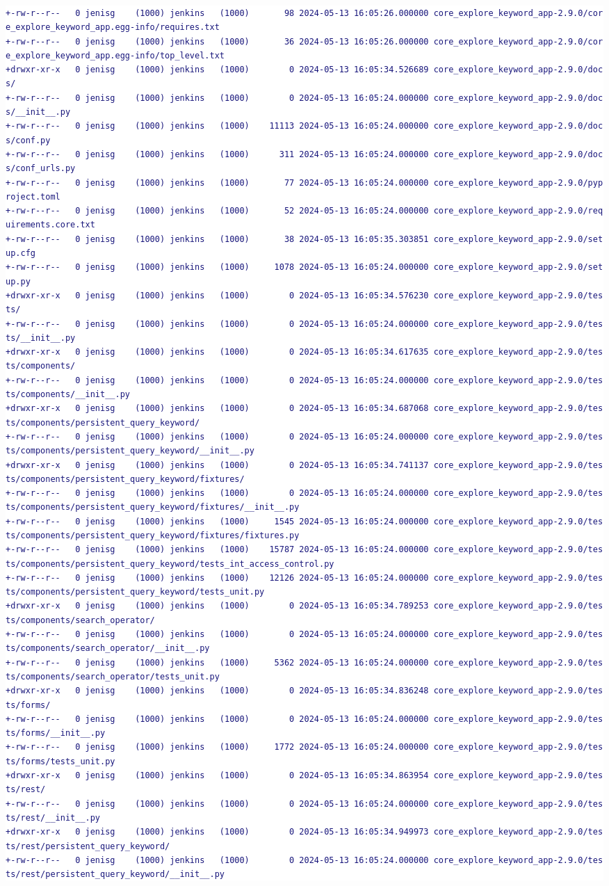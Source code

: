 ```diff
+-rw-r--r--   0 jenisg    (1000) jenkins   (1000)       98 2024-05-13 16:05:26.000000 core_explore_keyword_app-2.9.0/core_explore_keyword_app.egg-info/requires.txt
+-rw-r--r--   0 jenisg    (1000) jenkins   (1000)       36 2024-05-13 16:05:26.000000 core_explore_keyword_app-2.9.0/core_explore_keyword_app.egg-info/top_level.txt
+drwxr-xr-x   0 jenisg    (1000) jenkins   (1000)        0 2024-05-13 16:05:34.526689 core_explore_keyword_app-2.9.0/docs/
+-rw-r--r--   0 jenisg    (1000) jenkins   (1000)        0 2024-05-13 16:05:24.000000 core_explore_keyword_app-2.9.0/docs/__init__.py
+-rw-r--r--   0 jenisg    (1000) jenkins   (1000)    11113 2024-05-13 16:05:24.000000 core_explore_keyword_app-2.9.0/docs/conf.py
+-rw-r--r--   0 jenisg    (1000) jenkins   (1000)      311 2024-05-13 16:05:24.000000 core_explore_keyword_app-2.9.0/docs/conf_urls.py
+-rw-r--r--   0 jenisg    (1000) jenkins   (1000)       77 2024-05-13 16:05:24.000000 core_explore_keyword_app-2.9.0/pyproject.toml
+-rw-r--r--   0 jenisg    (1000) jenkins   (1000)       52 2024-05-13 16:05:24.000000 core_explore_keyword_app-2.9.0/requirements.core.txt
+-rw-r--r--   0 jenisg    (1000) jenkins   (1000)       38 2024-05-13 16:05:35.303851 core_explore_keyword_app-2.9.0/setup.cfg
+-rw-r--r--   0 jenisg    (1000) jenkins   (1000)     1078 2024-05-13 16:05:24.000000 core_explore_keyword_app-2.9.0/setup.py
+drwxr-xr-x   0 jenisg    (1000) jenkins   (1000)        0 2024-05-13 16:05:34.576230 core_explore_keyword_app-2.9.0/tests/
+-rw-r--r--   0 jenisg    (1000) jenkins   (1000)        0 2024-05-13 16:05:24.000000 core_explore_keyword_app-2.9.0/tests/__init__.py
+drwxr-xr-x   0 jenisg    (1000) jenkins   (1000)        0 2024-05-13 16:05:34.617635 core_explore_keyword_app-2.9.0/tests/components/
+-rw-r--r--   0 jenisg    (1000) jenkins   (1000)        0 2024-05-13 16:05:24.000000 core_explore_keyword_app-2.9.0/tests/components/__init__.py
+drwxr-xr-x   0 jenisg    (1000) jenkins   (1000)        0 2024-05-13 16:05:34.687068 core_explore_keyword_app-2.9.0/tests/components/persistent_query_keyword/
+-rw-r--r--   0 jenisg    (1000) jenkins   (1000)        0 2024-05-13 16:05:24.000000 core_explore_keyword_app-2.9.0/tests/components/persistent_query_keyword/__init__.py
+drwxr-xr-x   0 jenisg    (1000) jenkins   (1000)        0 2024-05-13 16:05:34.741137 core_explore_keyword_app-2.9.0/tests/components/persistent_query_keyword/fixtures/
+-rw-r--r--   0 jenisg    (1000) jenkins   (1000)        0 2024-05-13 16:05:24.000000 core_explore_keyword_app-2.9.0/tests/components/persistent_query_keyword/fixtures/__init__.py
+-rw-r--r--   0 jenisg    (1000) jenkins   (1000)     1545 2024-05-13 16:05:24.000000 core_explore_keyword_app-2.9.0/tests/components/persistent_query_keyword/fixtures/fixtures.py
+-rw-r--r--   0 jenisg    (1000) jenkins   (1000)    15787 2024-05-13 16:05:24.000000 core_explore_keyword_app-2.9.0/tests/components/persistent_query_keyword/tests_int_access_control.py
+-rw-r--r--   0 jenisg    (1000) jenkins   (1000)    12126 2024-05-13 16:05:24.000000 core_explore_keyword_app-2.9.0/tests/components/persistent_query_keyword/tests_unit.py
+drwxr-xr-x   0 jenisg    (1000) jenkins   (1000)        0 2024-05-13 16:05:34.789253 core_explore_keyword_app-2.9.0/tests/components/search_operator/
+-rw-r--r--   0 jenisg    (1000) jenkins   (1000)        0 2024-05-13 16:05:24.000000 core_explore_keyword_app-2.9.0/tests/components/search_operator/__init__.py
+-rw-r--r--   0 jenisg    (1000) jenkins   (1000)     5362 2024-05-13 16:05:24.000000 core_explore_keyword_app-2.9.0/tests/components/search_operator/tests_unit.py
+drwxr-xr-x   0 jenisg    (1000) jenkins   (1000)        0 2024-05-13 16:05:34.836248 core_explore_keyword_app-2.9.0/tests/forms/
+-rw-r--r--   0 jenisg    (1000) jenkins   (1000)        0 2024-05-13 16:05:24.000000 core_explore_keyword_app-2.9.0/tests/forms/__init__.py
+-rw-r--r--   0 jenisg    (1000) jenkins   (1000)     1772 2024-05-13 16:05:24.000000 core_explore_keyword_app-2.9.0/tests/forms/tests_unit.py
+drwxr-xr-x   0 jenisg    (1000) jenkins   (1000)        0 2024-05-13 16:05:34.863954 core_explore_keyword_app-2.9.0/tests/rest/
+-rw-r--r--   0 jenisg    (1000) jenkins   (1000)        0 2024-05-13 16:05:24.000000 core_explore_keyword_app-2.9.0/tests/rest/__init__.py
+drwxr-xr-x   0 jenisg    (1000) jenkins   (1000)        0 2024-05-13 16:05:34.949973 core_explore_keyword_app-2.9.0/tests/rest/persistent_query_keyword/
+-rw-r--r--   0 jenisg    (1000) jenkins   (1000)        0 2024-05-13 16:05:24.000000 core_explore_keyword_app-2.9.0/tests/rest/persistent_query_keyword/__init__.py
```